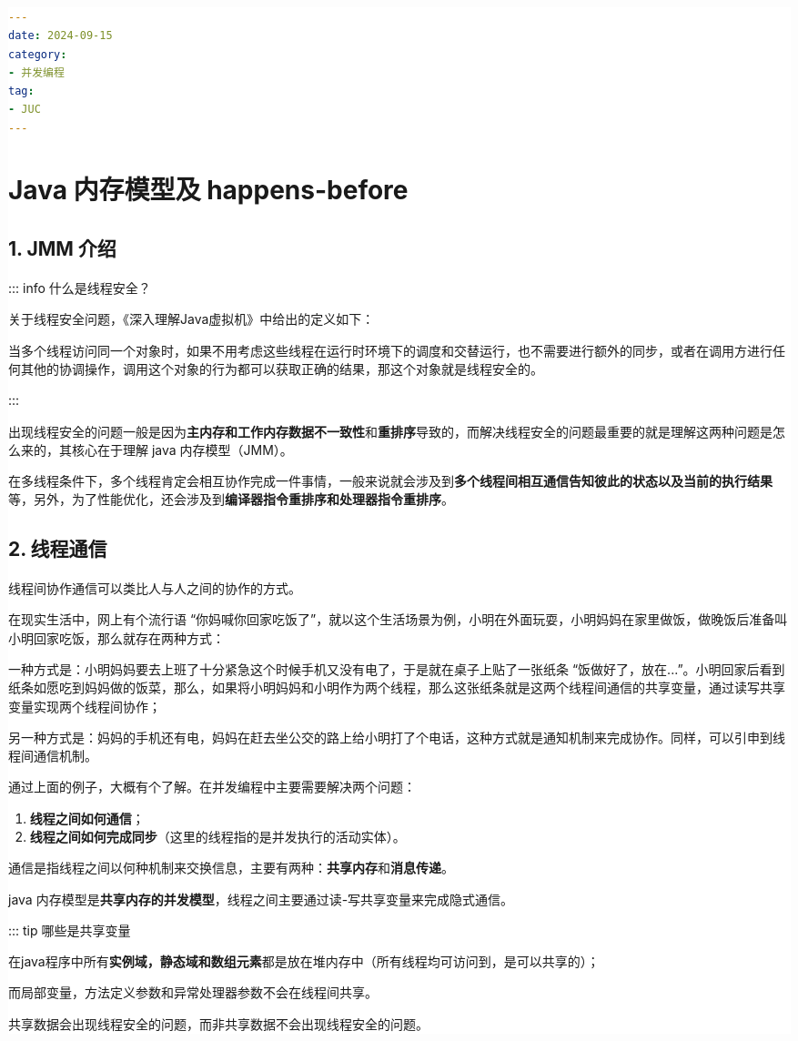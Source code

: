 ```yaml
---
date: 2024-09-15
category: 
- 并发编程
tag: 
- JUC
---
```


# Java 内存模型及 happens-before



## 1. JMM 介绍

::: info 什么是线程安全？

关于线程安全问题，《深入理解Java虚拟机》中给出的定义如下：

当多个线程访问同一个对象时，如果不用考虑这些线程在运行时环境下的调度和交替运行，也不需要进行额外的同步，或者在调用方进行任何其他的协调操作，调用这个对象的行为都可以获取正确的结果，那这个对象就是线程安全的。

:::

出现线程安全的问题一般是因为**主内存和工作内存数据不一致性**和**重排序**导致的，而解决线程安全的问题最重要的就是理解这两种问题是怎么来的，其核心在于理解 java 内存模型（JMM）。

在多线程条件下，多个线程肯定会相互协作完成一件事情，一般来说就会涉及到**多个线程间相互通信告知彼此的状态以及当前的执行结果**等，另外，为了性能优化，还会涉及到**编译器指令重排序和处理器指令重排序**。

## 2. 线程通信

线程间协作通信可以类比人与人之间的协作的方式。

在现实生活中，网上有个流行语 “你妈喊你回家吃饭了”，就以这个生活场景为例，小明在外面玩耍，小明妈妈在家里做饭，做晚饭后准备叫小明回家吃饭，那么就存在两种方式：

一种方式是：小明妈妈要去上班了十分紧急这个时候手机又没有电了，于是就在桌子上贴了一张纸条 “饭做好了，放在...”。小明回家后看到纸条如愿吃到妈妈做的饭菜，那么，如果将小明妈妈和小明作为两个线程，那么这张纸条就是这两个线程间通信的共享变量，通过读写共享变量实现两个线程间协作；

另一种方式是：妈妈的手机还有电，妈妈在赶去坐公交的路上给小明打了个电话，这种方式就是通知机制来完成协作。同样，可以引申到线程间通信机制。

通过上面的例子，大概有个了解。在并发编程中主要需要解决两个问题：

1. **线程之间如何通信**；
2. **线程之间如何完成同步**（这里的线程指的是并发执行的活动实体）。

通信是指线程之间以何种机制来交换信息，主要有两种：**共享内存**和**消息传递**。

java 内存模型是**共享内存的并发模型**，线程之间主要通过读-写共享变量来完成隐式通信。

::: tip 哪些是共享变量

在java程序中所有**实例域，静态域和数组元素**都是放在堆内存中（所有线程均可访问到，是可以共享的）；

而局部变量，方法定义参数和异常处理器参数不会在线程间共享。

共享数据会出现线程安全的问题，而非共享数据不会出现线程安全的问题。
